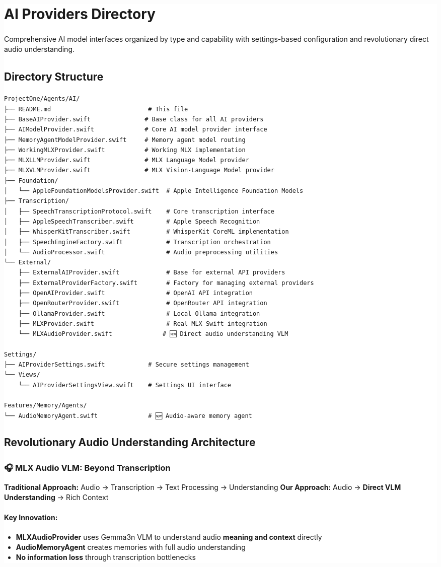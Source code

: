 # AI Providers Directory

Comprehensive AI model interfaces organized by type and capability with settings-based configuration and revolutionary direct audio understanding.

## Directory Structure

```
ProjectOne/Agents/AI/
├── README.md                           # This file
├── BaseAIProvider.swift               # Base class for all AI providers
├── AIModelProvider.swift              # Core AI model provider interface
├── MemoryAgentModelProvider.swift     # Memory agent model routing
├── WorkingMLXProvider.swift           # Working MLX implementation
├── MLXLLMProvider.swift               # MLX Language Model provider
├── MLXVLMProvider.swift               # MLX Vision-Language Model provider
├── Foundation/
│   └── AppleFoundationModelsProvider.swift  # Apple Intelligence Foundation Models
├── Transcription/
│   ├── SpeechTranscriptionProtocol.swift    # Core transcription interface
│   ├── AppleSpeechTranscriber.swift         # Apple Speech Recognition
│   ├── WhisperKitTranscriber.swift          # WhisperKit CoreML implementation
│   ├── SpeechEngineFactory.swift            # Transcription orchestration
│   └── AudioProcessor.swift                 # Audio preprocessing utilities
└── External/
    ├── ExternalAIProvider.swift             # Base for external API providers
    ├── ExternalProviderFactory.swift        # Factory for managing external providers
    ├── OpenAIProvider.swift                 # OpenAI API integration
    ├── OpenRouterProvider.swift             # OpenRouter API integration
    ├── OllamaProvider.swift                 # Local Ollama integration
    ├── MLXProvider.swift                    # Real MLX Swift integration
    └── MLXAudioProvider.swift              # 🆕 Direct audio understanding VLM

Settings/
├── AIProviderSettings.swift            # Secure settings management
└── Views/
    └── AIProviderSettingsView.swift    # Settings UI interface

Features/Memory/Agents/
└── AudioMemoryAgent.swift              # 🆕 Audio-aware memory agent
```

## Revolutionary Audio Understanding Architecture

### 🎧 **MLX Audio VLM: Beyond Transcription**

**Traditional Approach:** Audio → Transcription → Text Processing → Understanding
**Our Approach:** Audio → **Direct VLM Understanding** → Rich Context

#### **Key Innovation:**
- **MLXAudioProvider** uses Gemma3n VLM to understand audio **meaning and context** directly
- **AudioMemoryAgent** creates memories with full audio understanding
- **No information loss** through transcription bottlenecks
